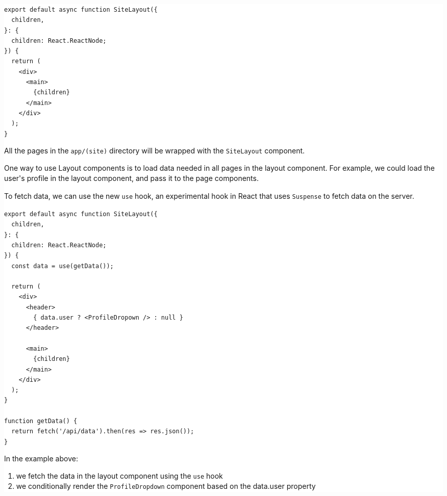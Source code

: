 ```
export default async function SiteLayout({
  children,
}: {
  children: React.ReactNode;
}) {
  return (
    <div>
      <main>
        {children}
      </main>
    </div>
  );
}
```

All the pages in the `app/(site)` directory will be wrapped with the `SiteLayout` component.

One way to use Layout components is to load data needed in all pages in the layout component. For example, we could load the user's profile in the layout component, and pass it to the page components.

To fetch data, we can use the new `use` hook, an experimental hook in React that uses `Suspense` to fetch data on the server.

```
export default async function SiteLayout({
  children,
}: {
  children: React.ReactNode;
}) {
  const data = use(getData());

  return (
    <div>
      <header>
        { data.user ? <ProfileDropown /> : null }
      </header>

      <main>
        {children}
      </main>
    </div>
  );
}

function getData() {
  return fetch('/api/data').then(res => res.json());
}
```

In the example above:

1.  we fetch the data in the layout component using the `use` hook
2.  we conditionally render the `ProfileDropdown` component based on the data.user property
